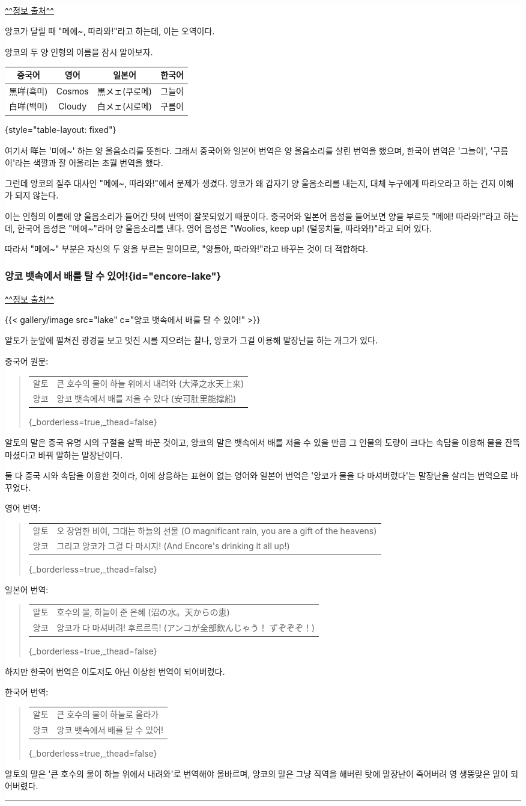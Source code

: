 [^^정보 출처^^](https://arca.live/b/wutheringwaves/104094165)

앙코가 달릴 때 "메에~, 따라와!"라고 하는데, 이는 오역이다.

앙코의 두 양 인형의 이름을 잠시 알아보자.

| 중국어 | 영어 | 일본어 | 한국어 |
|:---:|:---:|:---:|:---:|
| 黑咩(흑미) | Cosmos | 黒メェ(쿠로메) | 그늘이 |
| 白咩(백미) | Cloudy | 白メェ(시로메) | 구름이 |
{style="table-layout: fixed"}

여기서 咩는 '미에~' 하는 양 울음소리를 뜻한다. 그래서 중국어와 일본어 번역은 양 울음소리를 살린 번역을 했으며, 한국어 번역은 '그늘이', '구름이'라는 색깔과 잘 어울리는 초월 번역을 했다.

그런데 앙코의 질주 대사인 "메에~, 따라와!"에서 문제가 생겼다. 앙코가 왜 갑자기 양 울음소리를 내는지, 대체 누구에게 따라오라고 하는 건지 이해가 되지 않는다.

이는 인형의 이름에 양 울음소리가 들어간 탓에 번역이 잘못되었기 때문이다. 중국어와 일본어 음성을 들어보면 양을 부르듯 "메에! 따라와!"라고 하는데, 한국어 음성은 "메에~"라며 양 울음소리를 낸다. 영어 음성은 "Woolies, keep up! (털뭉치들, 따라와!)"라고 되어 있다.

따라서 "메에~" 부분은 자신의 두 양을 부르는 말이므로, "양들아, 따라와!"라고 바꾸는 것이 더 적합하다.

### 앙코 뱃속에서 배를 탈 수 있어!{id="encore-lake"}

[^^정보 출처^^](https://arca.live/b/wutheringwaves/107130762)

{{< gallery/image src="lake" c="앙코 뱃속에서 배를 탈 수 있어!" >}}

알토가 눈앞에 펼쳐진 광경을 보고 멋진 시를 지으려는 찰나, 앙코가 그걸 이용해 말장난을 하는 개그가 있다.

중국어 원문:
> | | |
> |:--|:--|
> | 알토 | 큰 호수의 물이 하늘 위에서 내려와 (大泽之水天上来) |
> | 앙코 | 앙코 뱃속에서 배를 저을 수 있다 (安可肚里能撑船) |
> {_borderless=true,_thead=false}

알토의 말은 중국 유명 시의 구절을 살짝 바꾼 것이고, 앙코의 말은 뱃속에서 배를 저을 수 있을 만큼 그 인물의 도량이 크다는 속담을 이용해 물을 잔뜩 마셨다고 바꿔 말하는 말장난이다.

둘 다 중국 시와 속담을 이용한 것이라, 이에 상응하는 표현이 없는 영어와 일본어 번역은 '앙코가 물을 다 마셔버렸다'는 말장난을 살리는 번역으로 바꾸었다.

영어 번역:
> | | |
> |:--|:--|
> | 알토 | 오 장엄한 비여, 그대는 하늘의 선물 (O magnificant rain, you are a gift of the heavens) |
> | 앙코 | 그리고 앙코가 그걸 다 마시지! (And Encore's drinking it all up!) |
> {_borderless=true,_thead=false}

일본어 번역:
> | | |
> |:--|:--|
> | 알토 | 호수의 물, 하늘이 준 은혜 (沼の水。天からの恵) |
> | 앙코 | 앙코가 다 마셔버려! 후르르륵! (アンコが全部飲んじゃう！ ずぞぞぞ！) |
> {_borderless=true,_thead=false}

하지만 한국어 번역은 이도저도 아닌 이상한 번역이 되어버렸다.

한국어 번역:
> | | |
> |:--|:--|
> | 알토 | 큰 호수의 물이 하늘로 올라가 |
> | 앙코 | 앙코 뱃속에서 배를 탈 수 있어! |
> {_borderless=true,_thead=false}

알토의 말은 '큰 호수의 물이 하늘 위에서 내려와'로 번역해야 올바르며, 앙코의 말은 그냥 직역을 해버린 탓에 말장난이 죽어버려 영 생뚱맞은 말이 되어버렸다.

***

